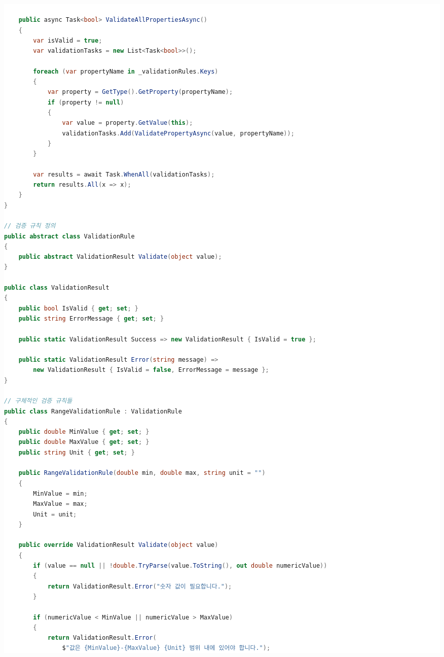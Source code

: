 ```csharp

    public async Task<bool> ValidateAllPropertiesAsync()
    {
        var isValid = true;
        var validationTasks = new List<Task<bool>>();

        foreach (var propertyName in _validationRules.Keys)
        {
            var property = GetType().GetProperty(propertyName);
            if (property != null)
            {
                var value = property.GetValue(this);
                validationTasks.Add(ValidatePropertyAsync(value, propertyName));
            }
        }

        var results = await Task.WhenAll(validationTasks);
        return results.All(x => x);
    }
}

// 검증 규칙 정의
public abstract class ValidationRule
{
    public abstract ValidationResult Validate(object value);
}

public class ValidationResult
{
    public bool IsValid { get; set; }
    public string ErrorMessage { get; set; }

    public static ValidationResult Success => new ValidationResult { IsValid = true };

    public static ValidationResult Error(string message) =>
        new ValidationResult { IsValid = false, ErrorMessage = message };
}

// 구체적인 검증 규칙들
public class RangeValidationRule : ValidationRule
{
    public double MinValue { get; set; }
    public double MaxValue { get; set; }
    public string Unit { get; set; }

    public RangeValidationRule(double min, double max, string unit = "")
    {
        MinValue = min;
        MaxValue = max;
        Unit = unit;
    }

    public override ValidationResult Validate(object value)
    {
        if (value == null || !double.TryParse(value.ToString(), out double numericValue))
        {
            return ValidationResult.Error("숫자 값이 필요합니다.");
        }

        if (numericValue < MinValue || numericValue > MaxValue)
        {
            return ValidationResult.Error(
                $"값은 {MinValue}-{MaxValue} {Unit} 범위 내에 있어야 합니다.");
```